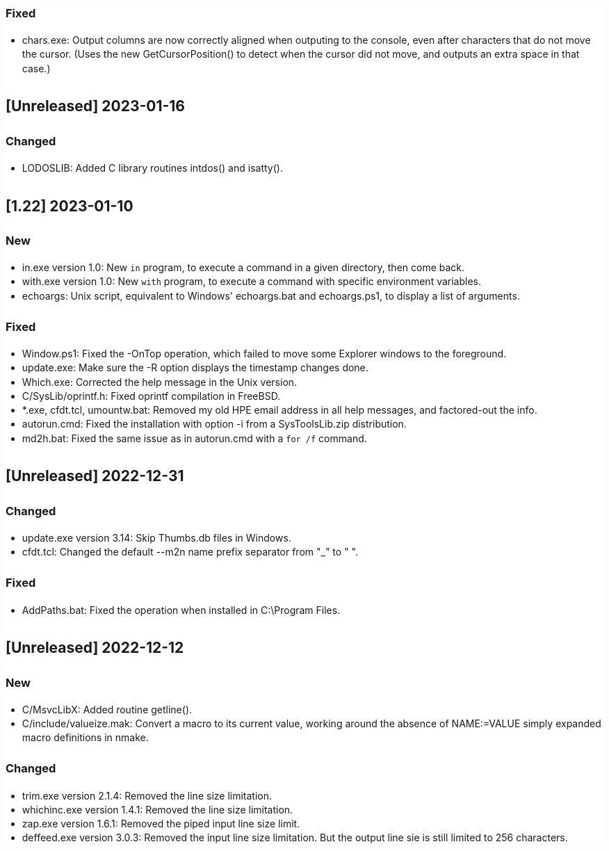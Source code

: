 ### Fixed
- chars.exe: Output columns are now correctly aligned when outputing to the console, even after characters that do not move the cursor.
  (Uses the new GetCursorPosition() to detect when the cursor did not move, and outputs an extra space in that case.)

## [Unreleased] 2023-01-16
### Changed
- LODOSLIB: Added C library routines intdos() and isatty().

## [1.22] 2023-01-10
### New
- in.exe version 1.0: New `in` program, to execute a command in a given directory, then come back.
- with.exe version 1.0: New `with` program, to execute a command with specific environment variables.
- echoargs: Unix script, equivalent to Windows' echoargs.bat and echoargs.ps1, to display a list of arguments.

### Fixed
- Window.ps1: Fixed the -OnTop operation, which failed to move some Explorer windows to the foreground.
- update.exe: Make sure the -R option displays the timestamp changes done.
- Which.exe: Corrected the help message in the Unix version.
- C/SysLib/oprintf.h: Fixed oprintf compilation in FreeBSD.
- *.exe, cfdt.tcl, umountw.bat: Removed my old HPE email address in all help messages, and factored-out the info.
- autorun.cmd: Fixed the installation with option -i from a SysToolsLib.zip distribution.
- md2h.bat: Fixed the same issue as in autorun.cmd with a `for /f` command.

## [Unreleased] 2022-12-31
### Changed
- update.exe version 3.14: Skip Thumbs.db files in Windows.
- cfdt.tcl: Changed the default --m2n name prefix separator from "_" to " ".

### Fixed
- AddPaths.bat: Fixed the operation when installed in C:\Program Files.

## [Unreleased] 2022-12-12
### New
- C/MsvcLibX: Added routine getline().
- C/include/valueize.mak: Convert a macro to its current value, working around the absence of NAME:=VALUE
  simply expanded macro definitions in nmake.

### Changed
- trim.exe version 2.1.4: Removed the line size limitation.
- whichinc.exe version 1.4.1: Removed the line size limitation.
- zap.exe version 1.6.1: Removed the piped input line size limit.
- deffeed.exe version 3.0.3: Removed the input line size limitation. But the output line sie is still limited to 256 characters.
